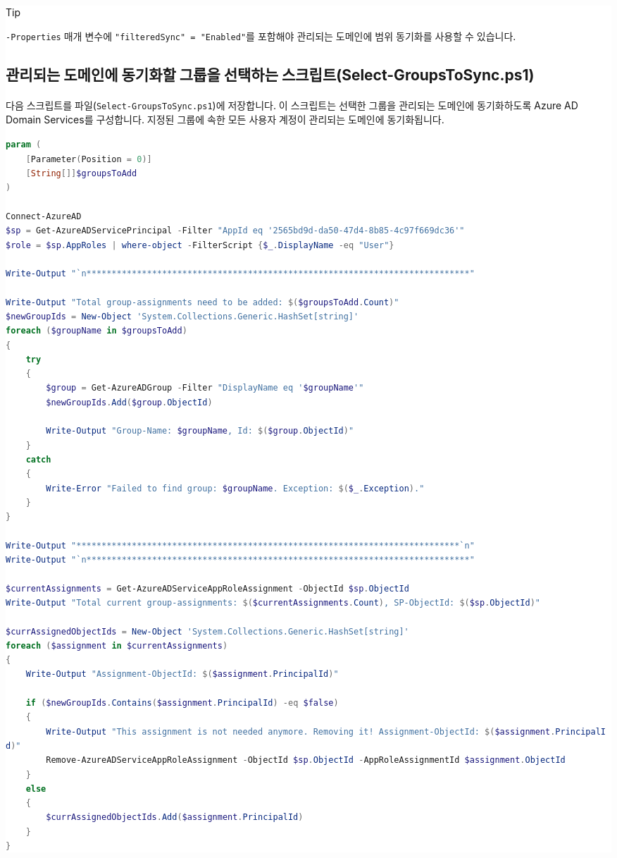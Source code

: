    > [!TIP]
   > ```-Properties``` 매개 변수에 ```"filteredSync" = "Enabled"```를 포함해야 관리되는 도메인에 범위 동기화를 사용할 수 있습니다.


## <a name="script-to-select-groups-to-synchronize-to-the-managed-domain-select-groupstosyncps1"></a>관리되는 도메인에 동기화할 그룹을 선택하는 스크립트(Select-GroupsToSync.ps1)
다음 스크립트를 파일(```Select-GroupsToSync.ps1```)에 저장합니다. 이 스크립트는 선택한 그룹을 관리되는 도메인에 동기화하도록 Azure AD Domain Services를 구성합니다. 지정된 그룹에 속한 모든 사용자 계정이 관리되는 도메인에 동기화됩니다.

```powershell
param (
    [Parameter(Position = 0)]
    [String[]]$groupsToAdd
)

Connect-AzureAD
$sp = Get-AzureADServicePrincipal -Filter "AppId eq '2565bd9d-da50-47d4-8b85-4c97f669dc36'"
$role = $sp.AppRoles | where-object -FilterScript {$_.DisplayName -eq "User"}

Write-Output "`n****************************************************************************"

Write-Output "Total group-assignments need to be added: $($groupsToAdd.Count)"
$newGroupIds = New-Object 'System.Collections.Generic.HashSet[string]'
foreach ($groupName in $groupsToAdd)
{
    try
    {
        $group = Get-AzureADGroup -Filter "DisplayName eq '$groupName'"
        $newGroupIds.Add($group.ObjectId)

        Write-Output "Group-Name: $groupName, Id: $($group.ObjectId)"
    }
    catch
    {
        Write-Error "Failed to find group: $groupName. Exception: $($_.Exception)."
    }
}

Write-Output "****************************************************************************`n"
Write-Output "`n****************************************************************************"

$currentAssignments = Get-AzureADServiceAppRoleAssignment -ObjectId $sp.ObjectId
Write-Output "Total current group-assignments: $($currentAssignments.Count), SP-ObjectId: $($sp.ObjectId)"

$currAssignedObjectIds = New-Object 'System.Collections.Generic.HashSet[string]'
foreach ($assignment in $currentAssignments)
{
    Write-Output "Assignment-ObjectId: $($assignment.PrincipalId)"

    if ($newGroupIds.Contains($assignment.PrincipalId) -eq $false)
    {
        Write-Output "This assignment is not needed anymore. Removing it! Assignment-ObjectId: $($assignment.PrincipalId)"
        Remove-AzureADServiceAppRoleAssignment -ObjectId $sp.ObjectId -AppRoleAssignmentId $assignment.ObjectId
    }
    else
    {
        $currAssignedObjectIds.Add($assignment.PrincipalId)
    }
}

```